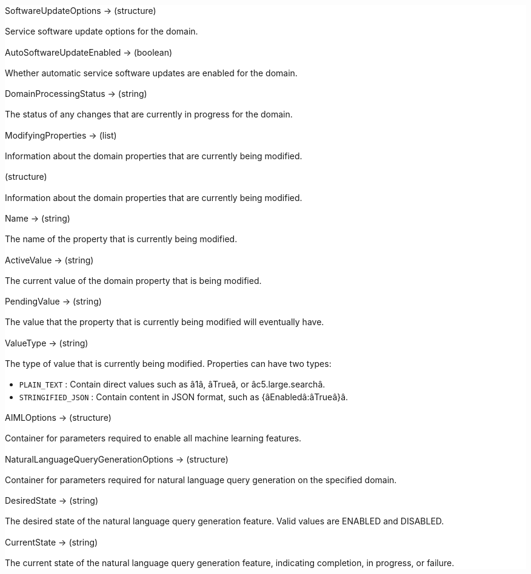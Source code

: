 SoftwareUpdateOptions -> (structure)

Service software update options for the domain.

AutoSoftwareUpdateEnabled -> (boolean)

Whether automatic service software updates are enabled for the domain.

DomainProcessingStatus -> (string)

The status of any changes that are currently in progress for the domain.

ModifyingProperties -> (list)

Information about the domain properties that are currently being modified.

(structure)

Information about the domain properties that are currently being modified.

Name -> (string)

The name of the property that is currently being modified.

ActiveValue -> (string)

The current value of the domain property that is being modified.

PendingValue -> (string)

The value that the property that is currently being modified will eventually have.

ValueType -> (string)

The type of value that is currently being modified. Properties can have two types:

- `PLAIN_TEXT` : Contain direct values such as â1â, âTrueâ, or âc5.large.searchâ.
- `STRINGIFIED_JSON` : Contain content in JSON format, such as {âEnabledâ:âTrueâ}â.

AIMLOptions -> (structure)

Container for parameters required to enable all machine learning features.

NaturalLanguageQueryGenerationOptions -> (structure)

Container for parameters required for natural language query generation on the specified domain.

DesiredState -> (string)

The desired state of the natural language query generation feature. Valid values are ENABLED and DISABLED.

CurrentState -> (string)

The current state of the natural language query generation feature, indicating completion, in progress, or failure.